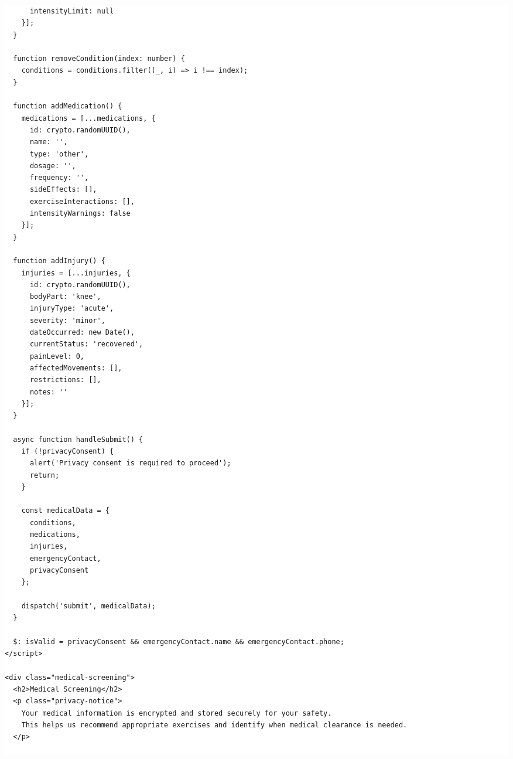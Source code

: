 ```svelte
      intensityLimit: null
    }];
  }
  
  function removeCondition(index: number) {
    conditions = conditions.filter((_, i) => i !== index);
  }
  
  function addMedication() {
    medications = [...medications, {
      id: crypto.randomUUID(),
      name: '',
      type: 'other',
      dosage: '',
      frequency: '',
      sideEffects: [],
      exerciseInteractions: [],
      intensityWarnings: false
    }];
  }
  
  function addInjury() {
    injuries = [...injuries, {
      id: crypto.randomUUID(),
      bodyPart: 'knee',
      injuryType: 'acute',
      severity: 'minor',
      dateOccurred: new Date(),
      currentStatus: 'recovered',
      painLevel: 0,
      affectedMovements: [],
      restrictions: [],
      notes: ''
    }];
  }
  
  async function handleSubmit() {
    if (!privacyConsent) {
      alert('Privacy consent is required to proceed');
      return;
    }
    
    const medicalData = {
      conditions,
      medications,
      injuries,
      emergencyContact,
      privacyConsent
    };
    
    dispatch('submit', medicalData);
  }
  
  $: isValid = privacyConsent && emergencyContact.name && emergencyContact.phone;
</script>

<div class="medical-screening">
  <h2>Medical Screening</h2>
  <p class="privacy-notice">
    Your medical information is encrypted and stored securely for your safety. 
    This helps us recommend appropriate exercises and identify when medical clearance is needed.
  </p>
  
```